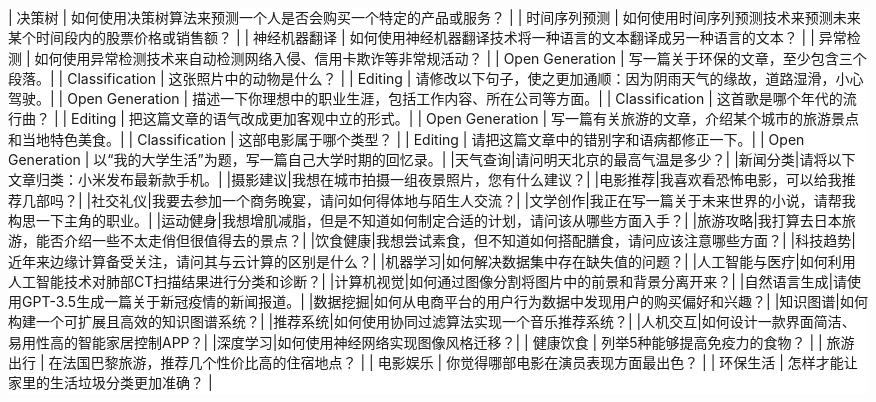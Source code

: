 | 决策树 | 如何使用决策树算法来预测一个人是否会购买一个特定的产品或服务？ |
| 时间序列预测 | 如何使用时间序列预测技术来预测未来某个时间段内的股票价格或销售额？ |
| 神经机器翻译 | 如何使用神经机器翻译技术将一种语言的文本翻译成另一种语言的文本？ |
| 异常检测 | 如何使用异常检测技术来自动检测网络入侵、信用卡欺诈等非常规活动？ |
| Open Generation | 写一篇关于环保的文章，至少包含三个段落。|
| Classification | 这张照片中的动物是什么？ |
| Editing | 请修改以下句子，使之更加通顺：因为阴雨天气的缘故，道路湿滑，小心驾驶。|
| Open Generation | 描述一下你理想中的职业生涯，包括工作内容、所在公司等方面。|
| Classification | 这首歌是哪个年代的流行曲？ |
| Editing | 把这篇文章的语气改成更加客观中立的形式。|
| Open Generation | 写一篇有关旅游的文章，介绍某个城市的旅游景点和当地特色美食。|
| Classification | 这部电影属于哪个类型？ |
| Editing | 请把这篇文章中的错别字和语病都修正一下。|
| Open Generation | 以“我的大学生活”为题，写一篇自己大学时期的回忆录。|
|天气查询|请问明天北京的最高气温是多少？|
|新闻分类|请将以下文章归类：小米发布最新款手机。|
|摄影建议|我想在城市拍摄一组夜景照片，您有什么建议？|
|电影推荐|我喜欢看恐怖电影，可以给我推荐几部吗？|
|社交礼仪|我要去参加一个商务晚宴，请问如何得体地与陌生人交流？|
|文学创作|我正在写一篇关于未来世界的小说，请帮我构思一下主角的职业。|
|运动健身|我想增肌减脂，但是不知道如何制定合适的计划，请问该从哪些方面入手？|
|旅游攻略|我打算去日本旅游，能否介绍一些不太走俏但很值得去的景点？|
|饮食健康|我想尝试素食，但不知道如何搭配膳食，请问应该注意哪些方面？|
|科技趋势|近年来边缘计算备受关注，请问其与云计算的区别是什么？|
|机器学习|如何解决数据集中存在缺失值的问题？|
|人工智能与医疗|如何利用人工智能技术对肺部CT扫描结果进行分类和诊断？|
|计算机视觉|如何通过图像分割将图片中的前景和背景分离开来？|
|自然语言生成|请使用GPT-3.5生成一篇关于新冠疫情的新闻报道。|
|数据挖掘|如何从电商平台的用户行为数据中发现用户的购买偏好和兴趣？|
|知识图谱|如何构建一个可扩展且高效的知识图谱系统？|
|推荐系统|如何使用协同过滤算法实现一个音乐推荐系统？|
|人机交互|如何设计一款界面简洁、易用性高的智能家居控制APP？|
|深度学习|如何使用神经网络实现图像风格迁移？|
| 健康饮食 | 列举5种能够提高免疫力的食物？ |
| 旅游出行 | 在法国巴黎旅游，推荐几个性价比高的住宿地点？ |
| 电影娱乐 | 你觉得哪部电影在演员表现方面最出色？ |
| 环保生活 | 怎样才能让家里的生活垃圾分类更加准确？ |